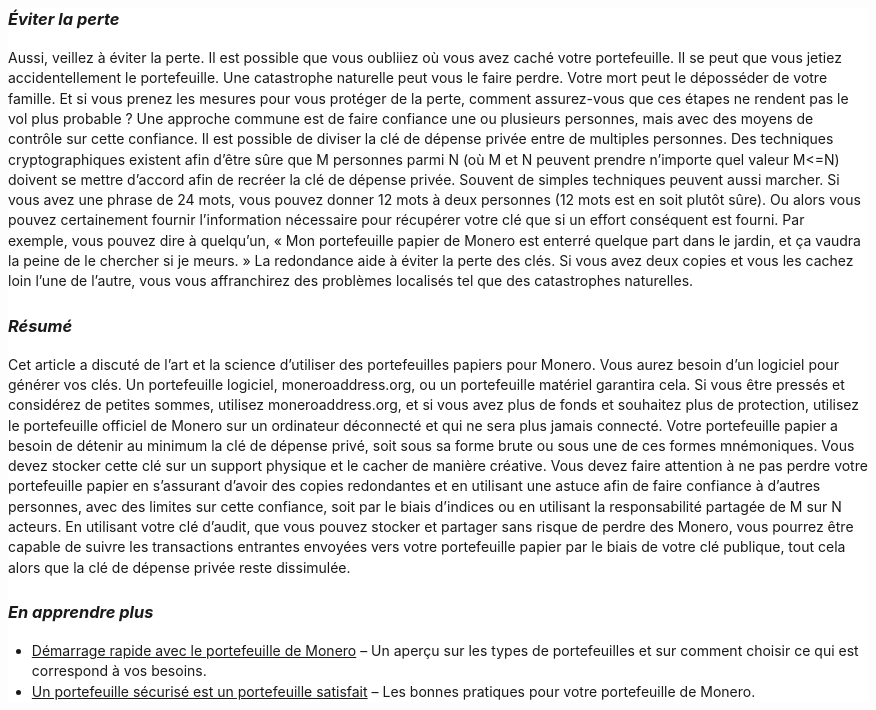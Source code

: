### _Éviter la perte_
Aussi, veillez à éviter la perte. Il est possible que vous oubliiez où vous avez caché votre portefeuille. Il se peut que vous jetiez accidentellement le portefeuille. Une catastrophe naturelle peut vous le faire perdre. Votre mort peut le déposséder de votre famille. Et si vous prenez les mesures pour vous protéger de la perte, comment assurez-vous que ces étapes ne rendent pas le vol plus probable ? Une approche commune est de faire confiance une ou plusieurs personnes, mais avec des moyens de contrôle sur cette confiance. Il est possible de diviser la clé de dépense privée entre de multiples personnes. Des techniques cryptographiques existent afin d’être sûre que M personnes parmi N (où M et N peuvent prendre n’importe quel valeur M<=N) doivent se mettre d’accord afin de recréer la clé de dépense privée. Souvent de simples techniques peuvent aussi marcher. Si vous avez une phrase de 24 mots, vous pouvez donner 12 mots à deux personnes (12 mots est en soit plutôt sûre).  Ou alors vous pouvez certainement fournir l’information nécessaire pour récupérer votre clé que si un effort conséquent est fourni. Par exemple, vous pouvez dire à quelqu’un, « Mon portefeuille papier de Monero est enterré quelque part dans le jardin, et ça vaudra la peine de le chercher si je meurs. »
La redondance aide à éviter la perte des clés. Si vous avez deux copies et vous les cachez loin l’une de l’autre, vous vous affranchirez des problèmes localisés tel que des catastrophes naturelles.

### _Résumé_
Cet article a discuté de l’art et la science d’utiliser des portefeuilles papiers pour Monero. Vous aurez besoin d’un logiciel pour générer vos clés. Un portefeuille logiciel, moneroaddress.org, ou un portefeuille matériel garantira cela. Si vous être pressés et considérez de petites sommes, utilisez moneroaddress.org, et si vous avez plus de fonds et souhaitez plus de protection, utilisez le portefeuille officiel de Monero sur un ordinateur déconnecté et qui ne sera plus jamais connecté. Votre portefeuille papier a besoin de détenir au minimum la clé de dépense privé, soit sous sa forme brute ou sous une de ces formes mnémoniques. Vous devez stocker cette clé sur un support physique et le cacher de manière créative. Vous devez faire attention à ne pas perdre votre portefeuille papier en s’assurant d’avoir des copies redondantes et en utilisant une astuce afin de faire confiance à d’autres personnes, avec des limites sur cette confiance, soit par le biais d’indices ou en utilisant la responsabilité partagée de M sur N acteurs. En utilisant votre clé d’audit, que vous pouvez stocker et partager sans risque de perdre des Monero, vous pourrez être capable de suivre les transactions entrantes envoyées vers votre portefeuille papier par le biais de votre clé publique, tout cela alors que la clé de dépense privée reste dissimulée.

### _En apprendre plus_
- [Démarrage rapide avec le portefeuille de Monero](https://www.monerooutreach.org/stories/monero-wallet-quickstart.html) – Un aperçu sur les types de portefeuilles et sur comment choisir ce qui est correspond à vos besoins.
- [Un portefeuille sécurisé est un portefeuille satisfait](https://www.monerooutreach.org/monero_best_practices/a-secure-wallet-is-a-happy-wallet.html) – Les bonnes pratiques pour votre portefeuille de Monero.


